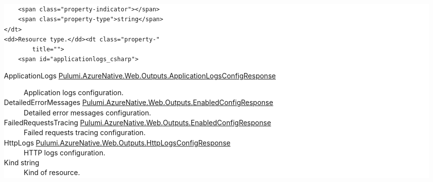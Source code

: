         <span class="property-indicator"></span>
        <span class="property-type">string</span>
    </dt>
    <dd>Resource type.</dd><dt class="property-"
            title="">
        <span id="applicationlogs_csharp">
<a data-swiftype-name="resource-property" data-swiftype-type="text" href="#applicationlogs_csharp" style="color: inherit; text-decoration: inherit;">Application<wbr>Logs</a>
</span>
        <span class="property-indicator"></span>
        <span class="property-type"><a href="#applicationlogsconfigresponse">Pulumi.<wbr>Azure<wbr>Native.<wbr>Web.<wbr>Outputs.<wbr>Application<wbr>Logs<wbr>Config<wbr>Response</a></span>
    </dt>
    <dd>Application logs configuration.</dd><dt class="property-"
            title="">
        <span id="detailederrormessages_csharp">
<a data-swiftype-name="resource-property" data-swiftype-type="text" href="#detailederrormessages_csharp" style="color: inherit; text-decoration: inherit;">Detailed<wbr>Error<wbr>Messages</a>
</span>
        <span class="property-indicator"></span>
        <span class="property-type"><a href="#enabledconfigresponse">Pulumi.<wbr>Azure<wbr>Native.<wbr>Web.<wbr>Outputs.<wbr>Enabled<wbr>Config<wbr>Response</a></span>
    </dt>
    <dd>Detailed error messages configuration.</dd><dt class="property-"
            title="">
        <span id="failedrequeststracing_csharp">
<a data-swiftype-name="resource-property" data-swiftype-type="text" href="#failedrequeststracing_csharp" style="color: inherit; text-decoration: inherit;">Failed<wbr>Requests<wbr>Tracing</a>
</span>
        <span class="property-indicator"></span>
        <span class="property-type"><a href="#enabledconfigresponse">Pulumi.<wbr>Azure<wbr>Native.<wbr>Web.<wbr>Outputs.<wbr>Enabled<wbr>Config<wbr>Response</a></span>
    </dt>
    <dd>Failed requests tracing configuration.</dd><dt class="property-"
            title="">
        <span id="httplogs_csharp">
<a data-swiftype-name="resource-property" data-swiftype-type="text" href="#httplogs_csharp" style="color: inherit; text-decoration: inherit;">Http<wbr>Logs</a>
</span>
        <span class="property-indicator"></span>
        <span class="property-type"><a href="#httplogsconfigresponse">Pulumi.<wbr>Azure<wbr>Native.<wbr>Web.<wbr>Outputs.<wbr>Http<wbr>Logs<wbr>Config<wbr>Response</a></span>
    </dt>
    <dd>HTTP logs configuration.</dd><dt class="property-"
            title="">
        <span id="kind_csharp">
<a data-swiftype-name="resource-property" data-swiftype-type="text" href="#kind_csharp" style="color: inherit; text-decoration: inherit;">Kind</a>
</span>
        <span class="property-indicator"></span>
        <span class="property-type">string</span>
    </dt>
    <dd>Kind of resource.</dd></dl>
</pulumi-choosable>
</div>
